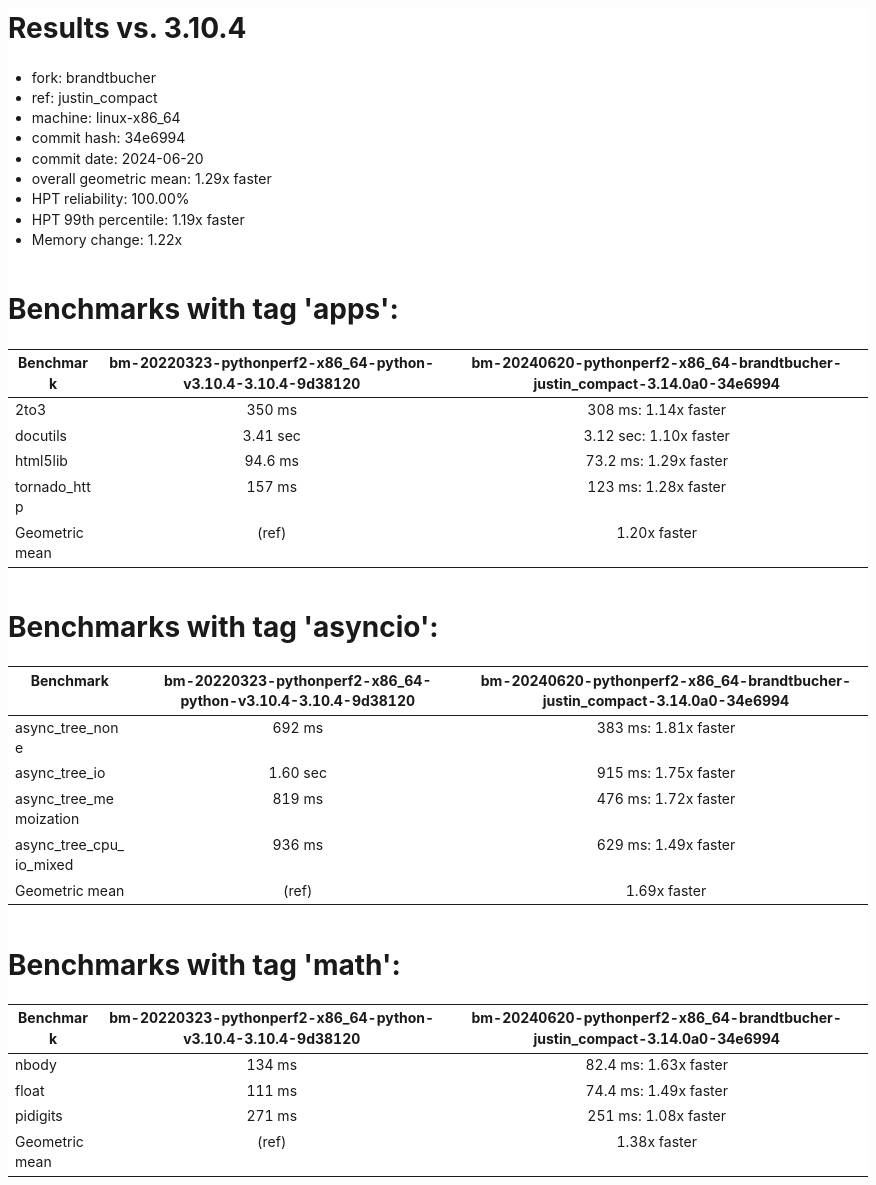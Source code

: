 # Results vs. 3.10.4

- fork: brandtbucher
- ref: justin_compact
- machine: linux-x86_64
- commit hash: 34e6994
- commit date: 2024-06-20
- overall geometric mean: 1.29x faster
- HPT reliability: 100.00%
- HPT 99th percentile: 1.19x faster
- Memory change: 1.22x

Benchmarks with tag 'apps':
===========================

| Benchmark      | bm-20220323-pythonperf2-x86_64-python-v3.10.4-3.10.4-9d38120 | bm-20240620-pythonperf2-x86_64-brandtbucher-justin_compact-3.14.0a0-34e6994 |
|----------------|:------------------------------------------------------------:|:---------------------------------------------------------------------------:|
| 2to3           | 350 ms                                                       | 308 ms: 1.14x faster                                                        |
| docutils       | 3.41 sec                                                     | 3.12 sec: 1.10x faster                                                      |
| html5lib       | 94.6 ms                                                      | 73.2 ms: 1.29x faster                                                       |
| tornado_http   | 157 ms                                                       | 123 ms: 1.28x faster                                                        |
| Geometric mean | (ref)                                                        | 1.20x faster                                                                |

Benchmarks with tag 'asyncio':
==============================

| Benchmark               | bm-20220323-pythonperf2-x86_64-python-v3.10.4-3.10.4-9d38120 | bm-20240620-pythonperf2-x86_64-brandtbucher-justin_compact-3.14.0a0-34e6994 |
|-------------------------|:------------------------------------------------------------:|:---------------------------------------------------------------------------:|
| async_tree_none         | 692 ms                                                       | 383 ms: 1.81x faster                                                        |
| async_tree_io           | 1.60 sec                                                     | 915 ms: 1.75x faster                                                        |
| async_tree_memoization  | 819 ms                                                       | 476 ms: 1.72x faster                                                        |
| async_tree_cpu_io_mixed | 936 ms                                                       | 629 ms: 1.49x faster                                                        |
| Geometric mean          | (ref)                                                        | 1.69x faster                                                                |

Benchmarks with tag 'math':
===========================

| Benchmark      | bm-20220323-pythonperf2-x86_64-python-v3.10.4-3.10.4-9d38120 | bm-20240620-pythonperf2-x86_64-brandtbucher-justin_compact-3.14.0a0-34e6994 |
|----------------|:------------------------------------------------------------:|:---------------------------------------------------------------------------:|
| nbody          | 134 ms                                                       | 82.4 ms: 1.63x faster                                                       |
| float          | 111 ms                                                       | 74.4 ms: 1.49x faster                                                       |
| pidigits       | 271 ms                                                       | 251 ms: 1.08x faster                                                        |
| Geometric mean | (ref)                                                        | 1.38x faster                                                                |
